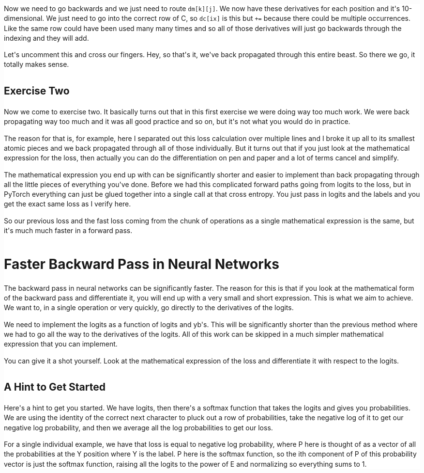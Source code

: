 Now we need to go backwards and we just need to route `dm[k][j]`. We now have these derivatives for each position and it's 10-dimensional. We just need to go into the correct row of C, so `dc[ix]` is this but `+=` because there could be multiple occurrences. Like the same row could have been used many many times and so all of those derivatives will just go backwards through the indexing and they will add. 

Let's uncomment this and cross our fingers. Hey, so that's it, we've back propagated through this entire beast. So there we go, it totally makes sense.

## Exercise Two

Now we come to exercise two. It basically turns out that in this first exercise we were doing way too much work. We were back propagating way too much and it was all good practice and so on, but it's not what you would do in practice. 

The reason for that is, for example, here I separated out this loss calculation over multiple lines and I broke it up all to its smallest atomic pieces and we back propagated through all of those individually. But it turns out that if you just look at the mathematical expression for the loss, then actually you can do the differentiation on pen and paper and a lot of terms cancel and simplify. 

The mathematical expression you end up with can be significantly shorter and easier to implement than back propagating through all the little pieces of everything you've done. Before we had this complicated forward paths going from logits to the loss, but in PyTorch everything can just be glued together into a single call at that cross entropy. You just pass in logits and the labels and you get the exact same loss as I verify here. 

So our previous loss and the fast loss coming from the chunk of operations as a single mathematical expression is the same, but it's much much faster in a forward pass.
# Faster Backward Pass in Neural Networks

The backward pass in neural networks can be significantly faster. The reason for this is that if you look at the mathematical form of the backward pass and differentiate it, you will end up with a very small and short expression. This is what we aim to achieve. We want to, in a single operation or very quickly, go directly to the derivatives of the logits. 

We need to implement the logits as a function of logits and yb's. This will be significantly shorter than the previous method where we had to go all the way to the derivatives of the logits. All of this work can be skipped in a much simpler mathematical expression that you can implement. 

You can give it a shot yourself. Look at the mathematical expression of the loss and differentiate it with respect to the logits. 

## A Hint to Get Started

Here's a hint to get you started. We have logits, then there's a softmax function that takes the logits and gives you probabilities. We are using the identity of the correct next character to pluck out a row of probabilities, take the negative log of it to get our negative log probability, and then we average all the log probabilities to get our loss. 

For a single individual example, we have that loss is equal to negative log probability, where P here is thought of as a vector of all the probabilities at the Y position where Y is the label. P here is the softmax function, so the ith component of P of this probability vector is just the softmax function, raising all the logits to the power of E and normalizing so everything sums to 1. 
